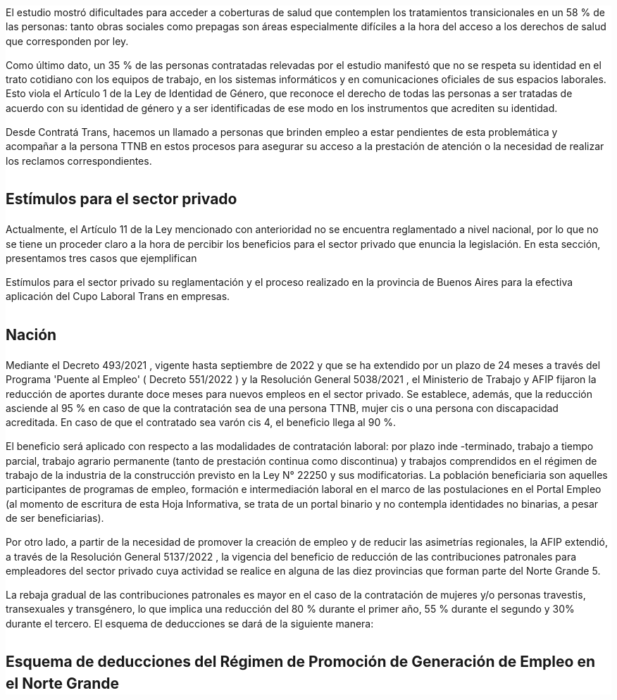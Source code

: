 El estudio mostró dificultades para acceder a coberturas de salud que contemplen los tratamientos transicionales en un 58 % de las personas: tanto obras sociales como prepagas son áreas especialmente difíciles a la hora del acceso a los derechos de salud que corresponden por ley.

Como último dato, un 35 % de las personas contratadas relevadas por el estudio manifestó que no se respeta su identidad en el trato cotidiano con los equipos de trabajo, en los sistemas informáticos y en comunicaciones oficiales de sus espacios laborales. Esto viola el Artículo 1 de la Ley de Identidad de Género, que reconoce el derecho de todas las personas a ser tratadas de acuerdo con su identidad de género y a ser identificadas de ese modo en los instrumentos que acrediten su identidad.

Desde Contratá Trans, hacemos un llamado a personas que brinden empleo a estar pendientes de esta problemática y acompañar a la persona TTNB en estos procesos para asegurar su acceso a la prestación de atención o la necesidad de realizar los reclamos correspondientes.

## Estímulos para el sector privado

Actualmente, el Artículo 11 de la Ley mencionado con anterioridad no se encuentra reglamentado a nivel nacional, por lo que no se tiene un proceder claro a la hora de percibir los beneficios para el sector privado que enuncia la legislación. En esta sección, presentamos tres casos que ejemplifican

Estímulos para el sector privado su reglamentación y el proceso realizado en la provincia de Buenos Aires para la efectiva aplicación del Cupo Laboral Trans en empresas.

## Nación

Mediante el Decreto 493/2021 , vigente hasta septiembre de 2022 y que se ha extendido por un plazo de 24 meses a través del Programa 'Puente al Empleo' ( Decreto 551/2022 ) y la Resolución General 5038/2021 , el Ministerio de Trabajo y AFIP fijaron la reducción de aportes durante doce meses para nuevos empleos en el sector privado. Se establece, además, que la reducción asciende al 95 % en caso de que la contratación sea de una persona TTNB, mujer cis o una persona con discapacidad acreditada. En caso de que el contratado sea varón cis 4, el beneficio llega al 90 %.

El beneficio será aplicado con respecto a las modalidades de contratación laboral: por plazo inde -terminado, trabajo a tiempo parcial, trabajo agrario permanente (tanto de prestación continua como discontinua) y trabajos comprendidos en el régimen de trabajo de la industria de la construcción previsto en la Ley N° 22250 y sus modificatorias. La población beneficiaria son aquelles participantes de programas de empleo, formación e intermediación laboral en el marco de las postulaciones en el Portal Empleo (al momento de escritura de esta Hoja Informativa, se trata de un portal binario y no contempla identidades no binarias, a pesar de ser beneficiarias).

Por otro lado, a partir de la necesidad de promover la creación de empleo y de reducir las asimetrías regionales, la AFIP extendió, a través de la Resolución General 5137/2022 , la vigencia del beneficio de reducción de las contribuciones patronales para empleadores del sector privado cuya actividad se realice en alguna de las diez provincias que forman parte del Norte Grande 5.

La rebaja gradual de las contribuciones patronales es mayor en el caso de la contratación de mujeres y/o personas travestis, transexuales y transgénero, lo que implica  una reducción del 80 % durante el primer año, 55 % durante el segundo y 30% durante el tercero. El esquema de deducciones se dará de la siguiente manera:

## Esquema de deducciones del Régimen de Promoción de Generación de Empleo en el Norte Grande
